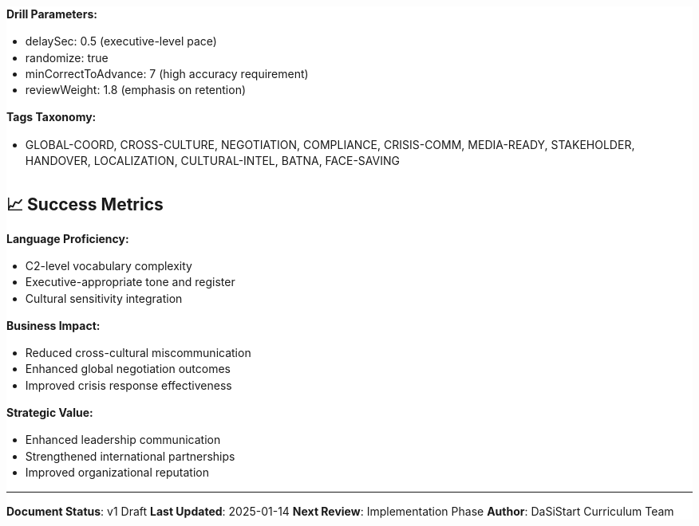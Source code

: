 **Drill Parameters:**
- delaySec: 0.5 (executive-level pace)
- randomize: true
- minCorrectToAdvance: 7 (high accuracy requirement)
- reviewWeight: 1.8 (emphasis on retention)

**Tags Taxonomy:**
- GLOBAL-COORD, CROSS-CULTURE, NEGOTIATION, COMPLIANCE, CRISIS-COMM, MEDIA-READY, STAKEHOLDER, HANDOVER, LOCALIZATION, CULTURAL-INTEL, BATNA, FACE-SAVING

## 📈 Success Metrics

**Language Proficiency:**
- C2-level vocabulary complexity
- Executive-appropriate tone and register
- Cultural sensitivity integration

**Business Impact:**
- Reduced cross-cultural miscommunication
- Enhanced global negotiation outcomes
- Improved crisis response effectiveness

**Strategic Value:**
- Enhanced leadership communication
- Strengthened international partnerships
- Improved organizational reputation

---

**Document Status**: v1 Draft
**Last Updated**: 2025-01-14
**Next Review**: Implementation Phase
**Author**: DaSiStart Curriculum Team